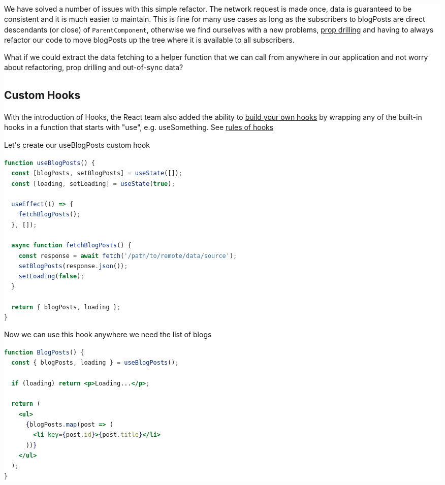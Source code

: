 
We have solved a number of issues with this simple refactor. The network request is made once, data
is guaranteed to be consistent and it is much easier to maintain. This is fine for many use cases
as long as the subscribers to blogPosts are direct descendants (or close) of `ParentComponent`,
otherwise we find ourselves with a new problems, [prop drilling](https://kentcdodds.com/blog/prop-drilling)
and having to always refactor our code to move blogPosts up the tree where it is available to all
subscribers.

What if we could extract the data fetching to a helper function that we can call from anywhere in
our application and not worry about refactoring, prop drilling and out-of-sync data?

## Custom Hooks

With the introduction of Hooks, the React team also added the ability to
[build your own hooks](https://reactjs.org/docs/hooks-custom.html) by wrapping any of the built-in
hooks in a function that starts with "use", e.g. useSomething. See [rules of hooks](https://reactjs.org/docs/hooks-rules.html)

Let's create our useBlogPosts custom hook

```js
function useBlogPosts() {
  const [blogPosts, setBlogPosts] = useState([]);
  const [loading, setLoading] = useState(true);

  useEffect(() => {
    fetchBlogPosts();
  }, []);

  async function fetchBlogPosts() {
    const response = await fetch('/path/to/remote/data/source');
    setBlogPosts(response.json());
    setLoading(false);
  }

  return { blogPosts, loading };
}
```

Now we can use this hook anywhere we need the list of blogs

```jsx
function BlogPosts() {
  const { blogPosts, loading } = useBlogPosts();

  if (loading) return <p>Loading...</p>;

  return (
    <ul>
      {blogPosts.map(post => (
        <li key={post.id}>{post.title}</li>
      ))}
    </ul>
  );
}
```
